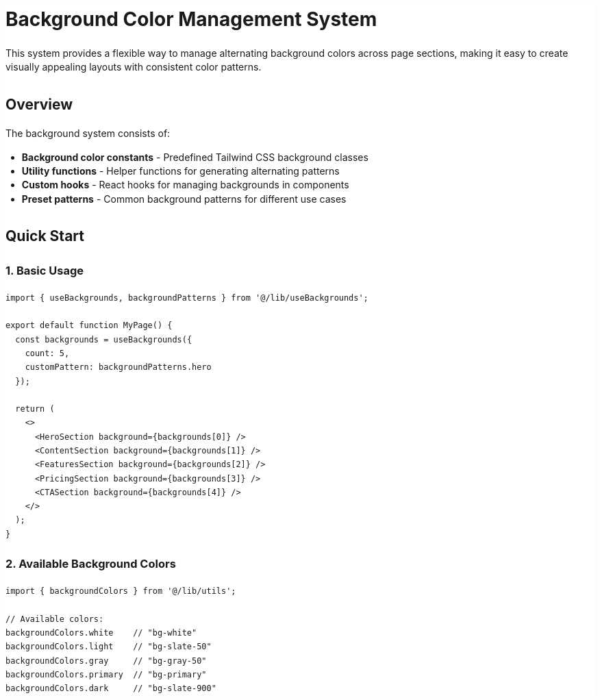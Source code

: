 # Background Color Management System

This system provides a flexible way to manage alternating background colors across page sections, making it easy to create visually appealing layouts with consistent color patterns.

## Overview

The background system consists of:
- **Background color constants** - Predefined Tailwind CSS background classes
- **Utility functions** - Helper functions for generating alternating patterns
- **Custom hooks** - React hooks for managing backgrounds in components
- **Preset patterns** - Common background patterns for different use cases

## Quick Start

### 1. Basic Usage

```tsx
import { useBackgrounds, backgroundPatterns } from '@/lib/useBackgrounds';

export default function MyPage() {
  const backgrounds = useBackgrounds({
    count: 5,
    customPattern: backgroundPatterns.hero
  });

  return (
    <>
      <HeroSection background={backgrounds[0]} />
      <ContentSection background={backgrounds[1]} />
      <FeaturesSection background={backgrounds[2]} />
      <PricingSection background={backgrounds[3]} />
      <CTASection background={backgrounds[4]} />
    </>
  );
}
```

### 2. Available Background Colors

```tsx
import { backgroundColors } from '@/lib/utils';

// Available colors:
backgroundColors.white    // "bg-white"
backgroundColors.light    // "bg-slate-50"
backgroundColors.gray     // "bg-gray-50"
backgroundColors.primary  // "bg-primary"
backgroundColors.dark     // "bg-slate-900"
```
